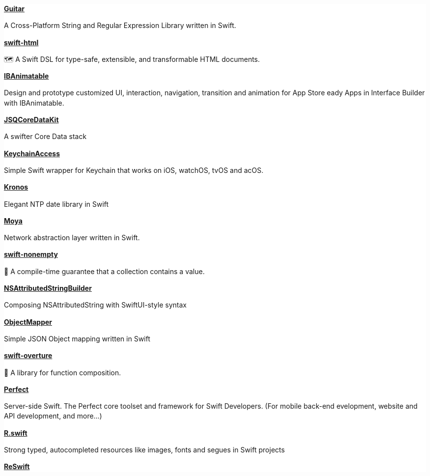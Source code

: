 
**[Guitar](https://github.com/artsabintsev/uitar)**

A Cross-Platform String and Regular Expression Library written in Swift.


**[swift-html](https://github.com/ointfreeco/swift-html)**

🗺 A Swift DSL for type-safe, extensible, and transformable HTML documents.


**[IBAnimatable](https://github.com/IBAnimatable/IBAnimatable)**

Design and prototype customized UI, interaction, navigation, transition and animation for App Store eady Apps in Interface Builder with IBAnimatable.


**[JSQCoreDataKit](https://github.com/jessesquires/JSQCoreDataKit)**

A swifter Core Data stack


**[KeychainAccess](https://github.com/kishikawakatsumi/KeychainAccess)**

Simple Swift wrapper for Keychain that works on iOS, watchOS, tvOS and acOS.


**[Kronos](https://github.com/lyft/Kronos)**

Elegant NTP date library in Swift


**[Moya](https://github.com/Moya/Moya)**

Network abstraction layer written in Swift.


**[swift-nonempty](https://github.com/pointfreeco/wift-nonempty)**

🎁 A compile-time guarantee that a collection contains a value.


**[NSAttributedStringBuilder](https://github.com/thanhuang13/NSAttributedStringBuilder)**

Composing NSAttributedString with SwiftUI-style syntax


**[ObjectMapper](https://github.com/tristanhimmelman/ObjectMapper)**

Simple JSON Object mapping written in Swift


**[swift-overture](https://github.com/pointfreeco/swift-overture)**

🎼 A library for function composition.


**[Perfect](https://github.com/PerfectlySoft/Perfect)**

Server-side Swift. The Perfect core toolset and framework for Swift Developers. (For mobile back-end evelopment, website and API development, and more…)


**[R.swift](https://github.com/ac-cain13/R.swift)**

Strong typed, autocompleted resources like images, fonts and segues in Swift projects


**[ReSwift](https://github.com/ReSwift/ReSwift)**
